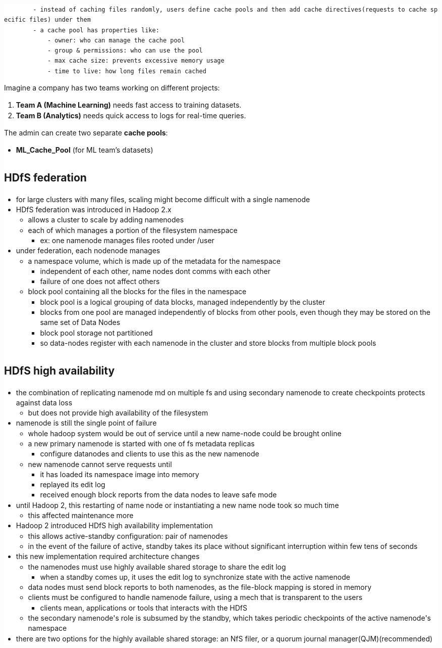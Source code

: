 			- instead of caching files randomly, users define cache pools and then add cache directives(requests to cache specific files) under them
			- a cache pool has properties like:
				- owner: who can manage the cache pool
				- group & permissions: who can use the pool
				- max cache size: prevents excessive memory usage
				- time to live: how long files remain cached
Imagine a company has two teams working on different projects:

1. **Team A (Machine Learning)** needs fast access to training datasets.
2. **Team B (Analytics)** needs quick access to logs for real-time queries.

The admin can create two separate **cache pools**:

- **ML_Cache_Pool** (for ML team’s datasets)
## HDfS federation
- for large clusters with many files, scaling might become difficult with a single namenode
- HDfS federation was introduced in Hadoop 2.x
	- allows a cluster to scale by adding namenodes
	- each of which manages a portion of the filesystem namespace
		- ex: one namenode manages files rooted under /user
- under federation, each nodenode manages
	- a namespace volume, which is made up of the metadata for the namespace
		- independent of each other, name nodes dont comms with each other
		- failure of one does not affect others
	- block pool containing all the blocks for the files in the namespace
		- block pool is a logical grouping of data blocks, managed independently by the cluster
		- blocks from one pool are managed independently of blocks from other pools, even though they may be stored on the same set of Data Nodes
		- block pool storage not partitioned
		- so data-nodes register with each namenode in the cluster and store blocks from multiple block pools

## HDfS high availability
- the combination of replicating namenode md on multiple fs and using secondary namenode to create checkpoints protects against data loss
	- but does not provide high availability of the filesystem
- namenode is still the single point of failure
	- whole hadoop system would be out of service until a new name-node could be brought online
	- a new primary namenode is started with one of fs metadata replicas
		- configure datanodes and clients to use this as the new namenode
	- new namenode cannot serve requests until
		- it has loaded its namespace image into memory
		- replayed its edit log
		- received enough block reports from the data nodes to leave safe mode
- until Hadoop 2, this restarting of name node or instantiating a new name node took so much time
	- this affected maintenance more
- Hadoop 2 introduced HDfS high availability implementation
	- this allows active-standby configuration: pair of namenodes
	- in the event of the failure of active, standby takes its place without significant interruption within few tens of seconds
- this new implementation required architecture changes
	- the namenodes must use highly available shared storage to share the edit log
		- when a standby comes up, it uses the edit log to synchronize state with the active namenode
	- data nodes must send block reports to both namenodes, as the file-block mapping is stored in memory
	- clients must be configured to handle namenode failure, using a mech that is transparent to the users
		- clients mean, applications or tools that interacts with the HDfS
	- the secondary namenode's role is subsumed by the standby, which takes periodic checkpoints of the active namenode's namespace
- there are two options for the highly available shared storage: an NfS filer, or a quorum journal manager(QJM)(recommended)